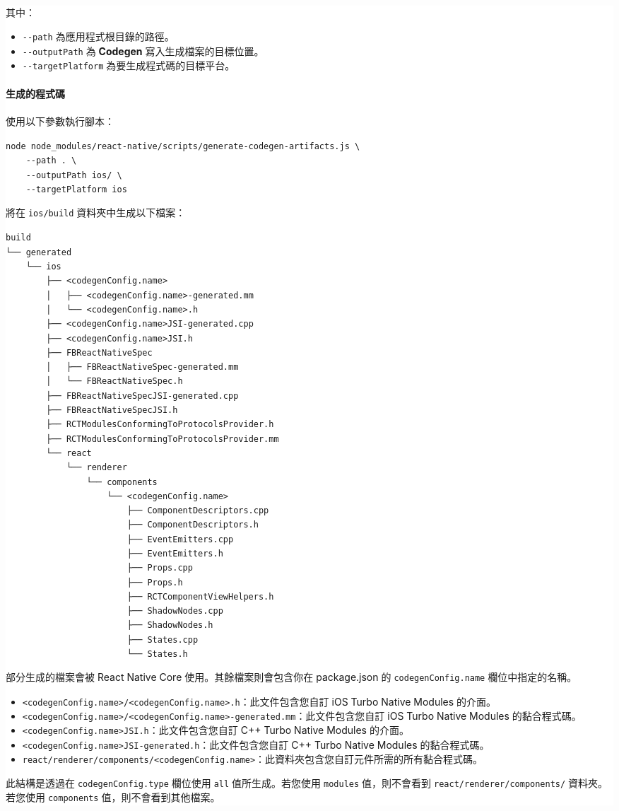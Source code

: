 其中：

- `--path` 為應用程式根目錄的路徑。
- `--outputPath` 為 **Codegen** 寫入生成檔案的目標位置。
- `--targetPlatform` 為要生成程式碼的目標平台。

#### 生成的程式碼

使用以下參數執行腳本：

```shell
node node_modules/react-native/scripts/generate-codegen-artifacts.js \
    --path . \
    --outputPath ios/ \
    --targetPlatform ios
```

將在 `ios/build` 資料夾中生成以下檔案：

```
build
└── generated
    └── ios
        ├── <codegenConfig.name>
        │   ├── <codegenConfig.name>-generated.mm
        │   └── <codegenConfig.name>.h
        ├── <codegenConfig.name>JSI-generated.cpp
        ├── <codegenConfig.name>JSI.h
        ├── FBReactNativeSpec
        │   ├── FBReactNativeSpec-generated.mm
        │   └── FBReactNativeSpec.h
        ├── FBReactNativeSpecJSI-generated.cpp
        ├── FBReactNativeSpecJSI.h
        ├── RCTModulesConformingToProtocolsProvider.h
        ├── RCTModulesConformingToProtocolsProvider.mm
        └── react
            └── renderer
                └── components
                    └── <codegenConfig.name>
                        ├── ComponentDescriptors.cpp
                        ├── ComponentDescriptors.h
                        ├── EventEmitters.cpp
                        ├── EventEmitters.h
                        ├── Props.cpp
                        ├── Props.h
                        ├── RCTComponentViewHelpers.h
                        ├── ShadowNodes.cpp
                        ├── ShadowNodes.h
                        ├── States.cpp
                        └── States.h
```

部分生成的檔案會被 React Native Core 使用。其餘檔案則會包含你在 package.json 的 `codegenConfig.name` 欄位中指定的名稱。

- `<codegenConfig.name>/<codegenConfig.name>.h`：此文件包含您自訂 iOS Turbo Native Modules 的介面。
- `<codegenConfig.name>/<codegenConfig.name>-generated.mm`：此文件包含您自訂 iOS Turbo Native Modules 的黏合程式碼。
- `<codegenConfig.name>JSI.h`：此文件包含您自訂 C++ Turbo Native Modules 的介面。
- `<codegenConfig.name>JSI-generated.h`：此文件包含您自訂 C++ Turbo Native Modules 的黏合程式碼。
- `react/renderer/components/<codegenConfig.name>`：此資料夾包含您自訂元件所需的所有黏合程式碼。

此結構是透過在 `codegenConfig.type` 欄位使用 `all` 值所生成。若您使用 `modules` 值，則不會看到 `react/renderer/components/` 資料夾。若您使用 `components` 值，則不會看到其他檔案。